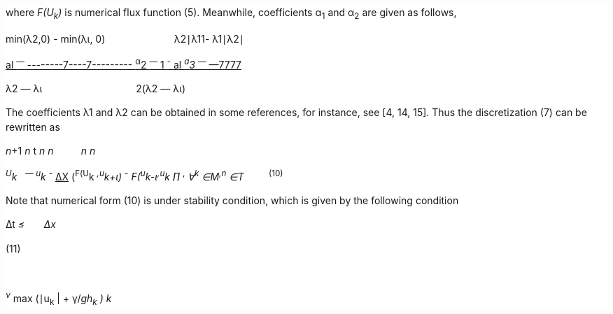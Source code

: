 <p><span class="font4">where </span><span class="font10" style="font-style:italic;">F</span><span class="font3" style="font-style:italic;">(</span><span class="font10" style="font-style:italic;">U</span><span class="font9" style="font-style:italic;"><sub>k</sub></span><span class="font3" style="font-style:italic;">)</span><span class="font4"> is numerical flux function (5). Meanwhile, coefficients </span><span class="font10">α</span><span class="font1"><sub>1</sub> </span><span class="font4">and </span><span class="font10">α</span><span class="font1"><sub>2</sub> </span><span class="font4">are given as follows,</span></p>
<p><span class="font10">min(λ</span><span class="font9">2</span><span class="font10">,0) </span><span class="font3">- </span><span class="font10">min(λ</span><span class="font9">ι</span><span class="font10">, 0) &nbsp;&nbsp;&nbsp;&nbsp;&nbsp;&nbsp;&nbsp;&nbsp;&nbsp;&nbsp;&nbsp;&nbsp;&nbsp;&nbsp;&nbsp;&nbsp;&nbsp;&nbsp;&nbsp;&nbsp;&nbsp;&nbsp;&nbsp;&nbsp;λ</span><span class="font9">2</span><span class="font8">∣</span><span class="font10">λ</span><span class="font9">1</span><span class="font3">1- </span><span class="font10">λ</span><span class="font9">1</span><span class="font8">∣</span><span class="font10">λ</span><span class="font9">2</span><span class="font8">∣</span></p>
<p><a href="#bookmark11"><span class="font10">a</span><span class="font9">l <sup>—</sup> --------7----7--------- <sup>α</sup>2 <sup>—</sup> 1 </span><span class="font4"><sup>-</sup> </span><span class="font10">a</span><span class="font9">l </span><span class="font2" style="font-style:italic;"><sup>a</sup></span><span class="font9" style="font-style:italic;">3</span><span class="font9"> <sup>—</sup> —7777</span></a></p>
<p><span class="font10">λ</span><span class="font9">2 </span><span class="font3">— </span><span class="font10">λ</span><span class="font9">ι &nbsp;&nbsp;&nbsp;&nbsp;&nbsp;&nbsp;&nbsp;&nbsp;&nbsp;&nbsp;&nbsp;&nbsp;&nbsp;&nbsp;&nbsp;&nbsp;&nbsp;&nbsp;&nbsp;&nbsp;&nbsp;&nbsp;&nbsp;&nbsp;&nbsp;&nbsp;&nbsp;&nbsp;&nbsp;&nbsp;&nbsp;&nbsp;&nbsp;</span><span class="font10">2(λ</span><span class="font9">2 </span><span class="font3">— </span><span class="font10">λ</span><span class="font9">ι</span><span class="font10">)</span></p>
<p><span class="font4">The coefficients </span><span class="font10">λ</span><span class="font9">1 </span><span class="font4">and </span><span class="font10">λ</span><span class="font9">2 </span><span class="font4">can be obtained in some references, for instance, see [4, 14, 15]. Thus the discretization (7) can be rewritten as</span></p>
<p><span class="font9" style="font-style:italic;">n</span><span class="font9">+1 </span><span class="font9" style="font-style:italic;">n</span><span class="font10"> t </span><span class="font9" style="font-style:italic;">n n &nbsp;&nbsp;&nbsp;&nbsp;&nbsp;&nbsp;&nbsp;&nbsp;&nbsp;n n</span></p>
<p><span class="font2" style="font-style:italic;"><sup>U</sup></span><span class="font9" style="font-style:italic;">k</span><span class="font3"> &nbsp;&nbsp;<sup>— </sup></span><span class="font2" style="font-style:italic;"><sup>u</sup></span><span class="font9" style="font-style:italic;">k</span><span class="font4"> <sup>-</sup> </span><span class="font10" style="text-decoration:underline;">∆X</span><span class="font10"> (<sup>F</sup></span><span class="font3"><sup>(</sup></span><span class="font10"><sup>U</sup></span><span class="font1">k </span><span class="font2" style="font-style:italic;"><sup>,u</sup></span><span class="font9" style="font-style:italic;">k+ι</span><span class="font3" style="font-style:italic;">)</span><span class="font4"> <sup>-</sup> </span><span class="font10" style="font-style:italic;">F</span><span class="font3" style="font-style:italic;">(</span><span class="font2" style="font-style:italic;"><sup>u</sup></span><span class="font9" style="font-style:italic;">k</span><span class="font1" style="font-style:italic;">-</span><span class="font9" style="font-style:italic;">ι</span><span class="font2" style="font-style:italic;"><sup>,u</sup></span><span class="font9" style="font-style:italic;">k ∏</span><span class="font10"> <sup>,</sup> </span><span class="font8" style="font-style:italic;">∀</span><span class="font2" style="font-style:italic;"><sup>k</sup> </span><span class="font8" style="font-style:italic;">∈</span><span class="font10" style="font-style:italic;">M</span><span class="font2" style="font-style:italic;"><sup>,n</sup> </span><span class="font8" style="font-style:italic;">∈</span><span class="font10" style="font-style:italic;">T</span><span class="font5"> &nbsp;&nbsp;&nbsp;&nbsp;&nbsp;&nbsp;&nbsp;&nbsp;<sup>(10)</sup></span></p>
<p><span class="font4">Note that numerical form (10) is under stability condition, which is given by the following condition</span></p>
<p><span class="font10">∆t </span><span class="font10" style="font-style:italic;">≤ &nbsp;&nbsp;&nbsp;&nbsp;&nbsp;&nbsp;</span><span class="font3" style="font-style:italic;">∆</span><span class="font10" style="font-style:italic;">x</span></p>
<div>
<p><span class="font4">(11)</span></p>
</div><br clear="all">
<p><span class="font2" style="font-style:italic;"><sup>ν</sup></span><span class="font10"> max (</span><span class="font8">∣</span><span class="font10">u</span><span class="font1"><sub>k</sub> </span><span class="font3">| </span><span class="font10">+ γ/</span><span class="font10" style="font-style:italic;">gh<sub>k</sub> ) </span><span class="font9" style="font-style:italic;">k</span></p>